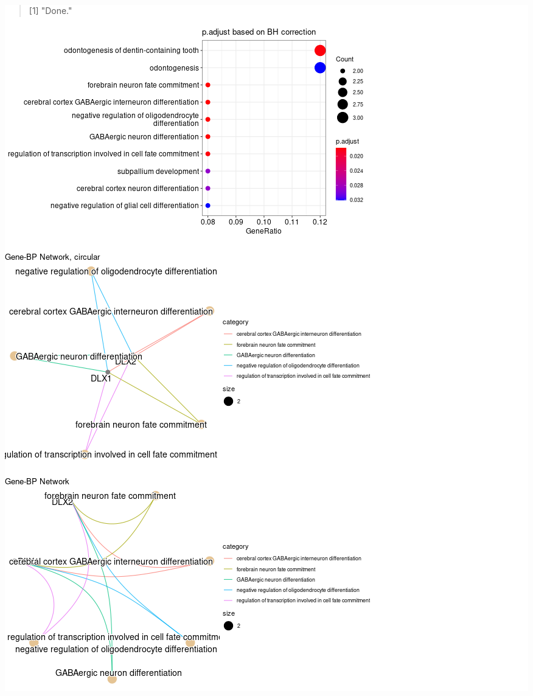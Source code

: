 > [1] "Done."
> ```


![](images_go_enrichment_md/GO_FDR/separate/CYBRD1_wo_orig/symbol/default_universe.BP.0.05BH.dotplot.png)

![](images_go_enrichment_md/GO_FDR/separate/CYBRD1_wo_orig/symbol/default_universe.BP.0.05BH.gene-concept.png)

![](images_go_enrichment_md/GO_FDR/separate/CYBRD1_wo_orig/symbol/default_universe.BP.0.05BH.gene-concept.circular.png)
